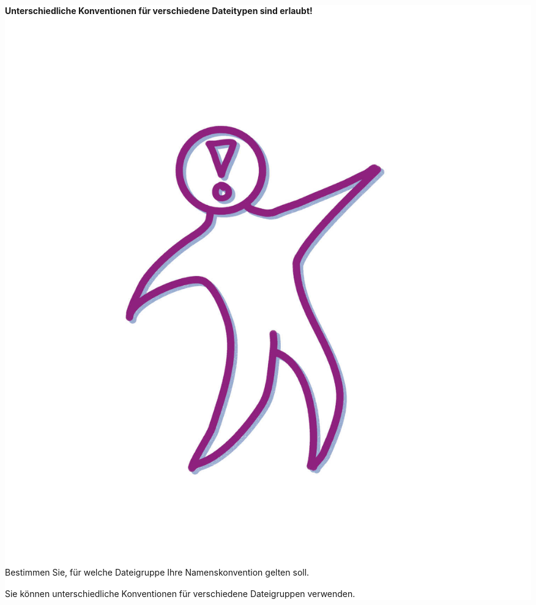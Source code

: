 
#### Unterschiedliche Konventionen für verschiedene Dateitypen sind erlaubt!
![](Abbildungen\Icon_Tipp2_2022-02-24_cm_web.jpg)

Bestimmen Sie, für welche Dateigruppe Ihre Namenskonvention gelten soll.

Sie können unterschiedliche Konventionen für verschiedene Dateigruppen verwenden.
